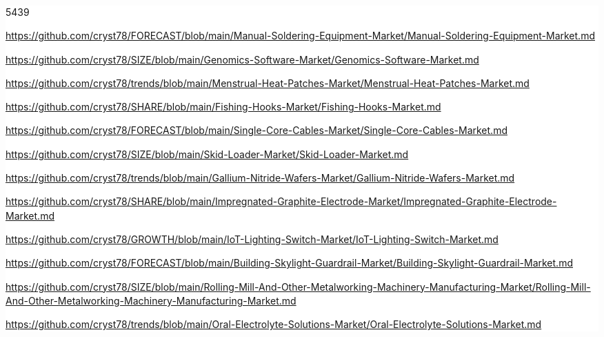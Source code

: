 5439</p><p><a href="https://github.com/cryst78/FORECAST/blob/main/Manual-Soldering-Equipment-Market/Manual-Soldering-Equipment-Market.md">https://github.com/cryst78/FORECAST/blob/main/Manual-Soldering-Equipment-Market/Manual-Soldering-Equipment-Market.md</a></p><p><a href="https://github.com/cryst78/SIZE/blob/main/Genomics-Software-Market/Genomics-Software-Market.md">https://github.com/cryst78/SIZE/blob/main/Genomics-Software-Market/Genomics-Software-Market.md</a></p><p><a href="https://github.com/cryst78/trends/blob/main/Menstrual-Heat-Patches-Market/Menstrual-Heat-Patches-Market.md">https://github.com/cryst78/trends/blob/main/Menstrual-Heat-Patches-Market/Menstrual-Heat-Patches-Market.md</a></p><p><a href="https://github.com/cryst78/SHARE/blob/main/Fishing-Hooks-Market/Fishing-Hooks-Market.md">https://github.com/cryst78/SHARE/blob/main/Fishing-Hooks-Market/Fishing-Hooks-Market.md</a></p><p><a href="https://github.com/cryst78/FORECAST/blob/main/Single-Core-Cables-Market/Single-Core-Cables-Market.md">https://github.com/cryst78/FORECAST/blob/main/Single-Core-Cables-Market/Single-Core-Cables-Market.md</a></p><p><a href="https://github.com/cryst78/SIZE/blob/main/Skid-Loader-Market/Skid-Loader-Market.md">https://github.com/cryst78/SIZE/blob/main/Skid-Loader-Market/Skid-Loader-Market.md</a></p><p><a href="https://github.com/cryst78/trends/blob/main/Gallium-Nitride-Wafers-Market/Gallium-Nitride-Wafers-Market.md">https://github.com/cryst78/trends/blob/main/Gallium-Nitride-Wafers-Market/Gallium-Nitride-Wafers-Market.md</a></p><p><a href="https://github.com/cryst78/SHARE/blob/main/Impregnated-Graphite-Electrode-Market/Impregnated-Graphite-Electrode-Market.md">https://github.com/cryst78/SHARE/blob/main/Impregnated-Graphite-Electrode-Market/Impregnated-Graphite-Electrode-Market.md</a></p><p><a href="https://github.com/cryst78/GROWTH/blob/main/IoT-Lighting-Switch-Market/IoT-Lighting-Switch-Market.md">https://github.com/cryst78/GROWTH/blob/main/IoT-Lighting-Switch-Market/IoT-Lighting-Switch-Market.md</a></p><p><a href="https://github.com/cryst78/FORECAST/blob/main/Building-Skylight-Guardrail-Market/Building-Skylight-Guardrail-Market.md">https://github.com/cryst78/FORECAST/blob/main/Building-Skylight-Guardrail-Market/Building-Skylight-Guardrail-Market.md</a></p><p><a href="https://github.com/cryst78/SIZE/blob/main/Rolling-Mill-And-Other-Metalworking-Machinery-Manufacturing-Market/Rolling-Mill-And-Other-Metalworking-Machinery-Manufacturing-Market.md">https://github.com/cryst78/SIZE/blob/main/Rolling-Mill-And-Other-Metalworking-Machinery-Manufacturing-Market/Rolling-Mill-And-Other-Metalworking-Machinery-Manufacturing-Market.md</a></p><p><a href="https://github.com/cryst78/trends/blob/main/Oral-Electrolyte-Solutions-Market/Oral-Electrolyte-Solutions-Market.md">https://github.com/cryst78/trends/blob/main/Oral-Electrolyte-Solutions-Market/Oral-Electrolyte-Solutions-Market.md</a></p>
